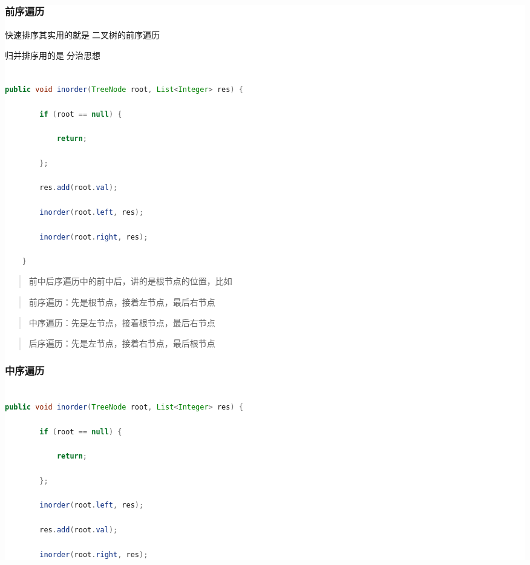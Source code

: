 

### 前序遍历



快速排序其实用的就是 二叉树的前序遍历



归并排序用的是 分治思想



```java

public void inorder(TreeNode root, List<Integer> res) {

        if (root == null) {

            return;

        };

        res.add(root.val);

        inorder(root.left, res);

        inorder(root.right, res);

    }

```







> 前中后序遍历中的前中后，讲的是根节点的位置，比如

>

> 前序遍历：先是根节点，接着左节点，最后右节点

>

> 中序遍历：先是左节点，接着根节点，最后右节点

>

> 后序遍历：先是左节点，接着右节点，最后根节点



### 中序遍历



```java

public void inorder(TreeNode root, List<Integer> res) {

        if (root == null) {

            return;

        };

        inorder(root.left, res);

        res.add(root.val);

        inorder(root.right, res);

```